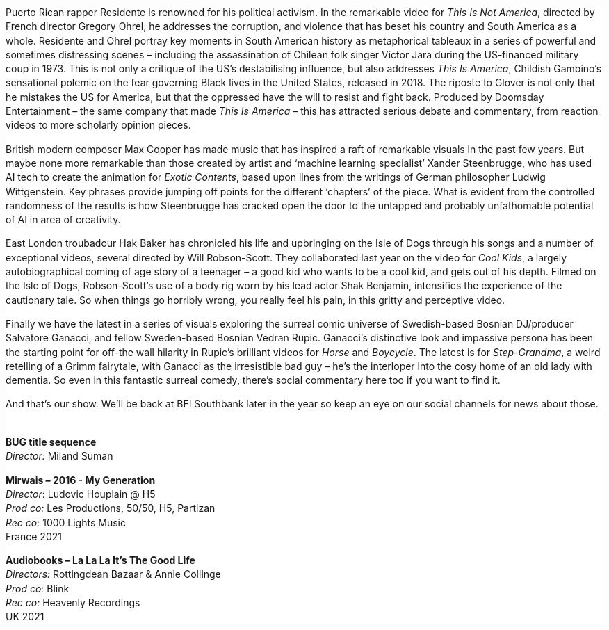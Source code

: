 Puerto Rican rapper Residente is renowned for his political activism. In the remarkable video for _This Is Not America_, directed by French director Gregory Ohrel, he addresses the corruption, and violence that has beset his country and South America as a whole. Residente and Ohrel portray key moments in South American history as metaphorical tableaux in a series of powerful and sometimes distressing scenes – including the assassination of Chilean folk singer Victor Jara during the US-financed military coup in 1973. This is not only a critique of the US’s destabilising influence, but also addresses _This Is America_, Childish Gambino’s sensational polemic on the fear governing Black lives in the United States, released in 2018. The riposte to Glover is not only that he mistakes the US for America, but that the oppressed have the will to resist and fight back. Produced by Doomsday Entertainment – the same company that made _This Is America_ – this has attracted serious debate and commentary, from reaction videos to more scholarly opinion pieces.

British modern composer Max Cooper has made music that has inspired a raft of remarkable visuals in the past few years. But maybe none more remarkable than those created by artist and ‘machine learning specialist’ Xander Steenbrugge, who has used AI tech to create the animation for _Exotic Contents_, based upon lines from the writings of German philosopher Ludwig Wittgenstein. Key phrases provide jumping off points for the different ‘chapters’ of the piece. What is evident from the controlled randomness of the results is how Steenbrugge has cracked open the door to the untapped and probably unfathomable potential of AI in area  of creativity.

East London troubadour Hak Baker has chronicled his life and upbringing on the Isle of Dogs through his songs and a number of exceptional videos, several directed by Will Robson-Scott. They collaborated last year on the video for _Cool Kids_, a largely autobiographical coming of age story of a teenager – a good kid who wants to be a cool kid, and gets out of his depth. Filmed on the Isle of Dogs, Robson-Scott’s use of a body rig worn by his lead actor Shak Benjamin, intensifies the experience of the cautionary tale. So when things go horribly wrong, you really feel his pain, in this gritty and perceptive video.

Finally we have the latest in a series of visuals exploring the surreal comic universe of Swedish-based Bosnian DJ/producer Salvatore Ganacci, and fellow Sweden-based Bosnian Vedran Rupic. Ganacci’s distinctive look and impassive persona has been the starting point for off-the wall hilarity in Rupic’s brilliant videos for _Horse_ and _Boycycle_. The latest is for _Step-Grandma_, a weird retelling of a Grimm fairytale, with Ganacci as the irresistible bad guy – he’s the interloper into the cosy home of an old lady with dementia. So even in this fantastic surreal comedy, there’s social commentary here too if you want to find it.

And that’s our show. We’ll be back at BFI Southbank later in the year so keep an eye on our social channels for news about those.
<br><br>

**BUG title sequence**<br>
_Director:_ Miland Suman<br>

**Mirwais – 2016 - My Generation**<br>
_Director_: Ludovic Houplain @ H5<br>
_Prod co:_ Les Productions, 50/50, H5, Partizan<br>
_Rec co:_ 1000 Lights Music<br>
France 2021<br>

**Audiobooks –  La La La It’s The Good Life**<br>
_Directors:_  Rottingdean Bazaar & Annie Collinge<br>
_Prod co:_ Blink<br>
_Rec co:_ Heavenly Recordings<br>
UK 2021<br>
